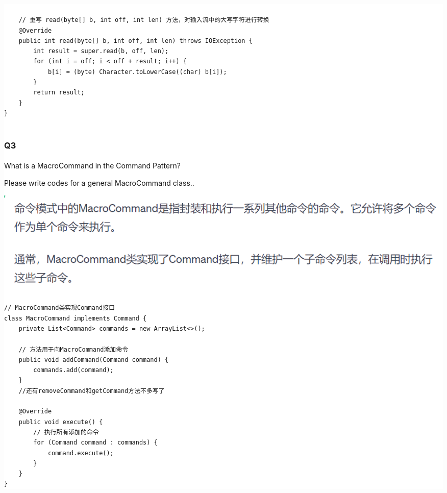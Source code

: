 ```

    // 重写 read(byte[] b, int off, int len) 方法，对输入流中的大写字符进行转换
    @Override
    public int read(byte[] b, int off, int len) throws IOException {
        int result = super.read(b, off, len);
        for (int i = off; i < off + result; i++) {
            b[i] = (byte) Character.toLowerCase((char) b[i]);
        }
        return result;
    }
}


```

### Q3

What is a MacroCommand in the Command Pattern?

Please write codes for a general MacroCommand class..

![image-20240101151013843](%E9%AB%98%E8%BD%AF%E6%88%91%E7%9A%84%E6%95%B4%E7%90%86.assets/image-20240101151013843.png)





```
// MacroCommand类实现Command接口
class MacroCommand implements Command {
    private List<Command> commands = new ArrayList<>();

    // 方法用于向MacroCommand添加命令
    public void addCommand(Command command) {
        commands.add(command);
    }
    //还有removeCommand和getCommand方法不多写了

    @Override
    public void execute() {
        // 执行所有添加的命令
        for (Command command : commands) {
            command.execute();
        }
    }
}
```
